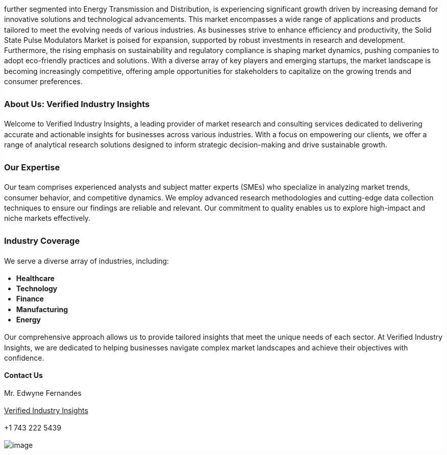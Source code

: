 further segmented into Energy Transmission and Distribution, is experiencing significant growth driven by increasing demand for innovative solutions and technological advancements. This market encompasses a wide range of applications and products tailored to meet the evolving needs of various industries. As businesses strive to enhance efficiency and productivity, the Solid State Pulse Modulators Market is poised for expansion, supported by robust investments in research and development. Furthermore, the rising emphasis on sustainability and regulatory compliance is shaping market dynamics, pushing companies to adopt eco-friendly practices and solutions. With a diverse array of key players and emerging startups, the market landscape is becoming increasingly competitive, offering ample opportunities for stakeholders to capitalize on the growing trends and consumer preferences.</p><h3>About Us: Verified Industry Insights</h3><p>Welcome to Verified Industry Insights, a leading provider of market research and consulting services dedicated to delivering accurate and actionable insights for businesses across various industries. With a focus on empowering our clients, we offer a range of analytical research solutions designed to inform strategic decision-making and drive sustainable growth.</p><h3>Our Expertise</h3><p>Our team comprises experienced analysts and subject matter experts (SMEs) who specialize in analyzing market trends, consumer behavior, and competitive dynamics. We employ advanced research methodologies and cutting-edge data collection techniques to ensure our findings are reliable and relevant. Our commitment to quality enables us to explore high-impact and niche markets effectively.</p><h3>Industry Coverage</h3><p>We serve a diverse array of industries, including:</p><ul><li><strong>Healthcare</strong></li><li><strong>Technology</strong></li><li><strong>Finance</strong></li><li><strong>Manufacturing</strong></li><li><strong>Energy</strong></li></ul><p>Our comprehensive approach allows us to provide tailored insights that meet the unique needs of each sector. At Verified Industry Insights, we are dedicated to helping businesses navigate complex market landscapes and achieve their objectives with confidence.</p><p><strong>Contact Us</strong></p><p>Mr. Edwyne Fernandes</p><p><a href="https://www.verifiedindustryinsights.com/">Verified Industry Insights</a></p><p>+1 743 222 5439</p>
![image](https://github.com/user-attachments/assets/0ab39d6b-39dc-41b1-8333-4b818a212c32)
